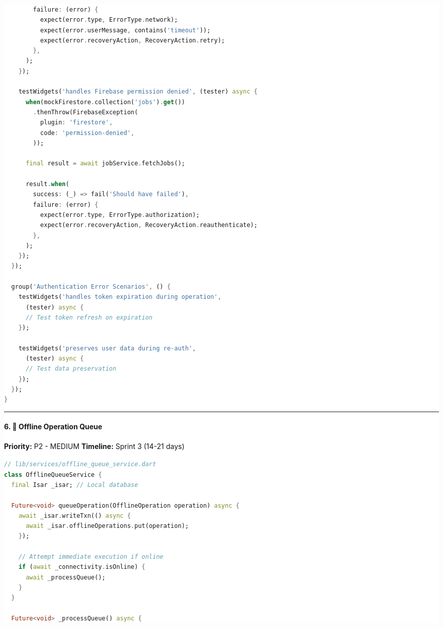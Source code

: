 ```dart
        failure: (error) {
          expect(error.type, ErrorType.network);
          expect(error.userMessage, contains('timeout'));
          expect(error.recoveryAction, RecoveryAction.retry);
        },
      );
    });

    testWidgets('handles Firebase permission denied', (tester) async {
      when(mockFirestore.collection('jobs').get())
        .thenThrow(FirebaseException(
          plugin: 'firestore',
          code: 'permission-denied',
        ));

      final result = await jobService.fetchJobs();

      result.when(
        success: (_) => fail('Should have failed'),
        failure: (error) {
          expect(error.type, ErrorType.authorization);
          expect(error.recoveryAction, RecoveryAction.reauthenticate);
        },
      );
    });
  });

  group('Authentication Error Scenarios', () {
    testWidgets('handles token expiration during operation',
      (tester) async {
      // Test token refresh on expiration
    });

    testWidgets('preserves user data during re-auth',
      (tester) async {
      // Test data preservation
    });
  });
}
```

---

#### 6. 🎯 Offline Operation Queue
**Priority:** P2 - MEDIUM
**Timeline:** Sprint 3 (14-21 days)

```dart
// lib/services/offline_queue_service.dart
class OfflineQueueService {
  final Isar _isar; // Local database

  Future<void> queueOperation(OfflineOperation operation) async {
    await _isar.writeTxn(() async {
      await _isar.offlineOperations.put(operation);
    });

    // Attempt immediate execution if online
    if (await _connectivity.isOnline) {
      await _processQueue();
    }
  }

  Future<void> _processQueue() async {
```